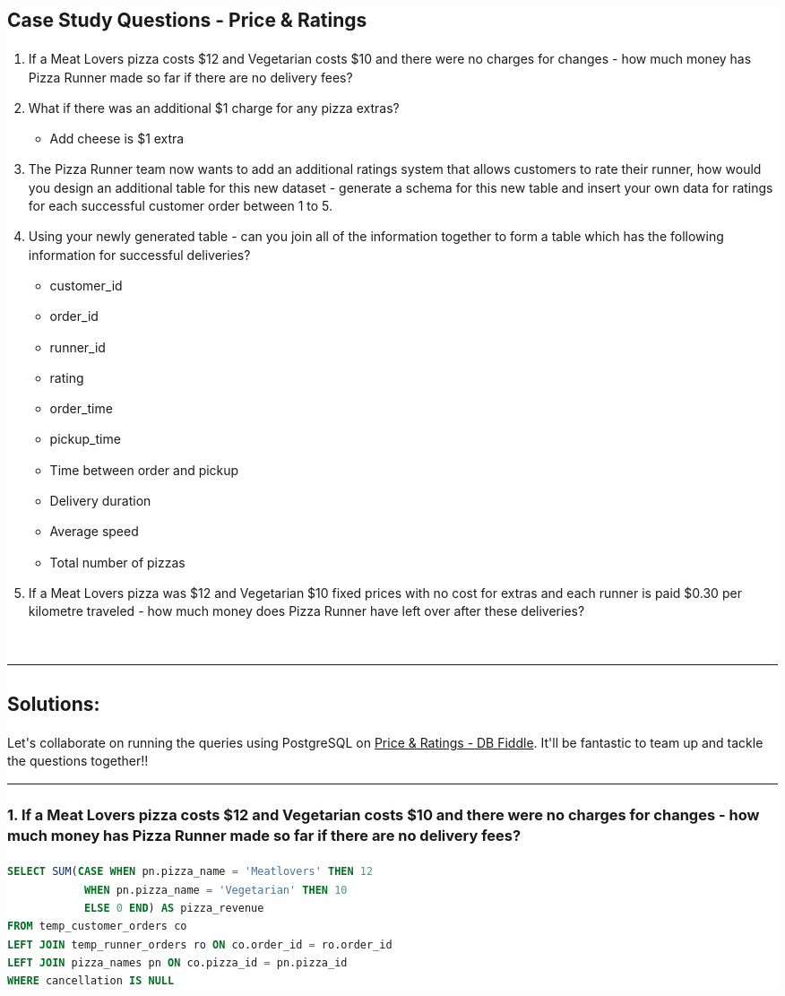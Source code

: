 ## Case Study Questions - Price & Ratings

1. If a Meat Lovers pizza costs $12 and Vegetarian costs $10 and there were no charges for changes - how much money has Pizza Runner made so far if there are no delivery fees?

2. What if there was an additional $1 charge for any pizza extras?

   - Add cheese is $1 extra

3. The Pizza Runner team now wants to add an additional ratings system that allows customers to rate their runner, how would you design an additional table for this new dataset - generate a schema for this new table and insert your own data for ratings for each successful customer order between 1 to 5.

4. Using your newly generated table - can you join all of the information together to form a table which has the following information for successful deliveries?

   - customer_id

   - order_id

   - runner_id

   - rating

   - order_time

   - pickup_time

   - Time between order and pickup

   - Delivery duration

   - Average speed

   - Total number of pizzas

5. If a Meat Lovers pizza was $12 and Vegetarian $10 fixed prices with no cost for extras and each runner is paid $0.30 per kilometre traveled - how much money does Pizza Runner have left over after these deliveries?

<br>

---

## Solutions:

Let's collaborate on running the queries using PostgreSQL on [Price & Ratings - DB Fiddle](https://www.db-fiddle.com/f/vncbAb9QtWWmNvMXSKc46z/43). It'll be fantastic to team up and tackle the questions together!!

---

### 1. If a Meat Lovers pizza costs $12 and Vegetarian costs $10 and there were no charges for changes - how much money has Pizza Runner made so far if there are no delivery fees?

```sql
SELECT SUM(CASE WHEN pn.pizza_name = 'Meatlovers' THEN 12
	        WHEN pn.pizza_name = 'Vegetarian' THEN 10
			ELSE 0 END) AS pizza_revenue
FROM temp_customer_orders co
LEFT JOIN temp_runner_orders ro ON co.order_id = ro.order_id
LEFT JOIN pizza_names pn ON co.pizza_id = pn.pizza_id
WHERE cancellation IS NULL
```
